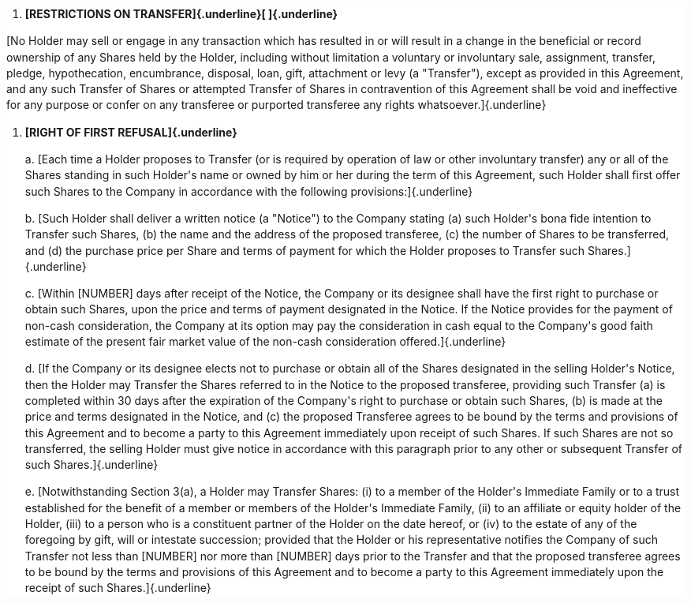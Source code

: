 1.  **[RESTRICTIONS ON TRANSFER]{.underline}[ ]{.underline}**

[No Holder may sell or engage in any transaction which has resulted in
or will result in a change in the beneficial or record ownership of any
Shares held by the Holder, including without limitation a voluntary or
involuntary sale, assignment, transfer, pledge, hypothecation,
encumbrance, disposal, loan, gift, attachment or levy (a "Transfer"),
except as provided in this Agreement, and any such Transfer of Shares or
attempted Transfer of Shares in contravention of this Agreement shall be
void and ineffective for any purpose or confer on any transferee or
purported transferee any rights whatsoever.]{.underline}

1.  **[RIGHT OF FIRST REFUSAL]{.underline}**

    a.  [Each time a Holder proposes to Transfer (or is required by
        operation of law or other involuntary transfer) any or all of
        the Shares standing in such Holder\'s name or owned by him or
        her during the term of this Agreement, such Holder shall first
        offer such Shares to the Company in accordance with the
        following provisions:]{.underline}

    b.  [Such Holder shall deliver a written notice (a "Notice") to the
        Company stating (a) such Holder\'s bona fide intention to
        Transfer such Shares, (b) the name and the address of the
        proposed transferee, (c) the number of Shares to be transferred,
        and (d) the purchase price per Share and terms of payment for
        which the Holder proposes to Transfer such Shares.]{.underline}

    c.  [Within \[NUMBER\] days after receipt of the Notice, the Company
        or its designee shall have the first right to purchase or obtain
        such Shares, upon the price and terms of payment designated in
        the Notice. If the Notice provides for the payment of non-cash
        consideration, the Company at its option may pay the
        consideration in cash equal to the Company\'s good faith
        estimate of the present fair market value of the non-cash
        consideration offered.]{.underline}

    d.  [If the Company or its designee elects not to purchase or obtain
        all of the Shares designated in the selling Holder\'s Notice,
        then the Holder may Transfer the Shares referred to in the
        Notice to the proposed transferee, providing such Transfer (a)
        is completed within 30 days after the expiration of the
        Company\'s right to purchase or obtain such Shares, (b) is made
        at the price and terms designated in the Notice, and (c) the
        proposed Transferee agrees to be bound by the terms and
        provisions of this Agreement and to become a party to this
        Agreement immediately upon receipt of such Shares. If such
        Shares are not so transferred, the selling Holder must give
        notice in accordance with this paragraph prior to any other or
        subsequent Transfer of such Shares.]{.underline}

    e.  [Notwithstanding Section 3(a), a Holder may Transfer Shares: (i)
        to a member of the Holder\'s Immediate Family or to a trust
        established for the benefit of a member or members of the
        Holder\'s Immediate Family, (ii) to an affiliate or equity
        holder of the Holder, (iii) to a person who is a constituent
        partner of the Holder on the date hereof, or (iv) to the estate
        of any of the foregoing by gift, will or intestate succession;
        provided that the Holder or his representative notifies the
        Company of such Transfer not less than \[NUMBER\] nor more than
        \[NUMBER\] days prior to the Transfer and that the proposed
        transferee agrees to be bound by the terms and provisions of
        this Agreement and to become a party to this Agreement
        immediately upon the receipt of such Shares.]{.underline}
